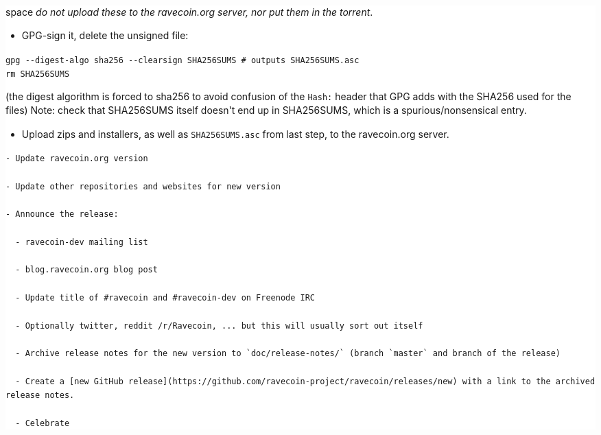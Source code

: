 space *do not upload these to the ravecoin.org server, nor put them in the torrent*.

- GPG-sign it, delete the unsigned file:
```
gpg --digest-algo sha256 --clearsign SHA256SUMS # outputs SHA256SUMS.asc
rm SHA256SUMS
```
(the digest algorithm is forced to sha256 to avoid confusion of the `Hash:` header that GPG adds with the SHA256 used for the files)
Note: check that SHA256SUMS itself doesn't end up in SHA256SUMS, which is a spurious/nonsensical entry.

- Upload zips and installers, as well as `SHA256SUMS.asc` from last step, to the ravecoin.org server.

```
- Update ravecoin.org version

- Update other repositories and websites for new version

- Announce the release:

  - ravecoin-dev mailing list

  - blog.ravecoin.org blog post

  - Update title of #ravecoin and #ravecoin-dev on Freenode IRC

  - Optionally twitter, reddit /r/Ravecoin, ... but this will usually sort out itself

  - Archive release notes for the new version to `doc/release-notes/` (branch `master` and branch of the release)

  - Create a [new GitHub release](https://github.com/ravecoin-project/ravecoin/releases/new) with a link to the archived release notes.

  - Celebrate
